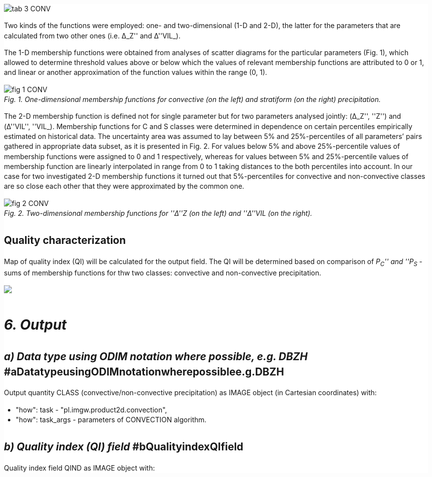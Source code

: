 ![tab 3 CONV](/images/tab_3_CONV_s.jpg)

Two kinds of the functions were employed: one- and two-dimensional (1-D and 2-D), the latter for the parameters that are calculated from two other ones (i.e. Δ_Z'' and Δ''VIL_).

The 1-D membership functions were obtained from analyses of scatter diagrams for the particular parameters (Fig. 1), which allowed to determine threshold values above or below which the values of relevant membership functions are attributed to 0 or 1, and linear or another approximation of the function values within the range (0, 1).

![fig 1 CONV](/images/fig_1_CONV.jpg)\
_Fig. 1. One-dimensional membership functions for convective (on the left) and stratiform (on the right) precipitation._

The 2-D membership function is defined not for single parameter but for two parameters analysed jointly: (Δ_Z'', ''Z'') and (Δ''VIL'', ''VIL_). Membership functions for C and S classes were determined in dependence on certain percentiles empirically estimated on historical data. The uncertainty area was assumed to lay between 5% and 25%-percentiles of all parameters’ pairs gathered in appropriate data subset, as it is presented in Fig. 2.  For values below 5% and above 25%-percentile values of membership functions were assigned to 0 and 1 respectively, whereas for values between 5% and 25%-percentile values of membership function are linearly interpolated in range from 0 to 1 taking distances to the both percentiles into account. In our case for two investigated 2-D membership functions it turned out that 5%-percentiles for convective and non-convective classes are so close each other that they were approximated by the common one.

![fig 2 CONV](/images/fig_2_CONV_s.jpg)\
_Fig. 2. Two-dimensional membership functions for ''Δ''Z (on the left) and ''Δ''VIL (on the right)._

## Quality characterization
Map of quality index (QI) will be calculated for the output field. The QI will be determined based on comparison of _P<sub>C</sub>'' and ''P<sub>S</sub>_ - sums of membership functions for thw two classes: convective and non-convective precipitation.

<img src="https://render.githubusercontent.com/render/math?math=QI = \sqrt{\frac{|P_C-P_S|}{P_C+P_S}}" />

	
	
# *6. Output*
## *a) Data type using ODIM notation where possible, e.g. DBZH* #aDatatypeusingODIMnotationwherepossiblee.g.DBZH
Output quantity CLASS (convective/non-convective precipitation) as IMAGE object (in Cartesian coordinates) with:

* "how": task - "pl.imgw.product2d.convection",
* "how": task_args - parameters of CONVECTION algorithm.

## *b) Quality index (QI) field* #bQualityindexQIfield
Quality index field QIND as IMAGE object with:
